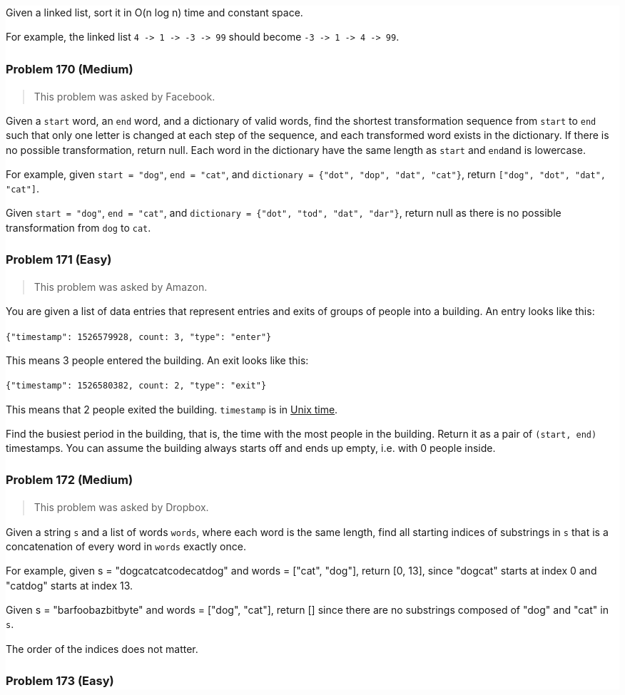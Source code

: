 Given a linked list, sort it in O(n log n) time and constant space.

For example, the linked list `4 -> 1 -> -3 -> 99` should become `-3 -> 1 -> 4 -> 99`.

### Problem 170 (Medium)

> This problem was asked by Facebook.

Given a `start` word, an `end` word, and a dictionary of valid words, find the shortest transformation sequence from `start` to `end` such that only one letter is changed at each step of the sequence, and each transformed word exists in the dictionary. If there is no possible transformation, return null. Each word in the dictionary have the same length as `start` and `end`and is lowercase.

For example, given `start = "dog"`, `end = "cat"`, and `dictionary = {"dot", "dop", "dat", "cat"}`, return `["dog", "dot", "dat", "cat"]`.

Given `start = "dog"`, `end = "cat"`, and `dictionary = {"dot", "tod", "dat", "dar"}`, return null as there is no possible transformation from `dog` to `cat`.

### Problem 171 (Easy)

> This problem was asked by Amazon.

You are given a list of data entries that represent entries and exits of groups of people into a building. An entry looks like this:

```
{"timestamp": 1526579928, count: 3, "type": "enter"}
```

This means 3 people entered the building. An exit looks like this:

```
{"timestamp": 1526580382, count: 2, "type": "exit"}
```

This means that 2 people exited the building. `timestamp` is in [Unix time](https://en.wikipedia.org/wiki/Unix_time).

Find the busiest period in the building, that is, the time with the most people in the building. Return it as a pair of `(start, end)` timestamps. You can assume the building always starts off and ends up empty, i.e. with 0 people inside.

### Problem 172 (Medium)

> This problem was asked by Dropbox.

Given a string `s` and a list of words `words`, where each word is the same length, find all starting indices of substrings in `s` that is a concatenation of every word in `words` exactly once.

For example, given s = "dogcatcatcodecatdog" and words = ["cat", "dog"], return [0, 13], since "dogcat" starts at index 0 and "catdog" starts at index 13.

Given s = "barfoobazbitbyte" and words = ["dog", "cat"], return [] since there are no substrings composed of "dog" and "cat" in `s`.

The order of the indices does not matter.

### Problem 173 (Easy)
